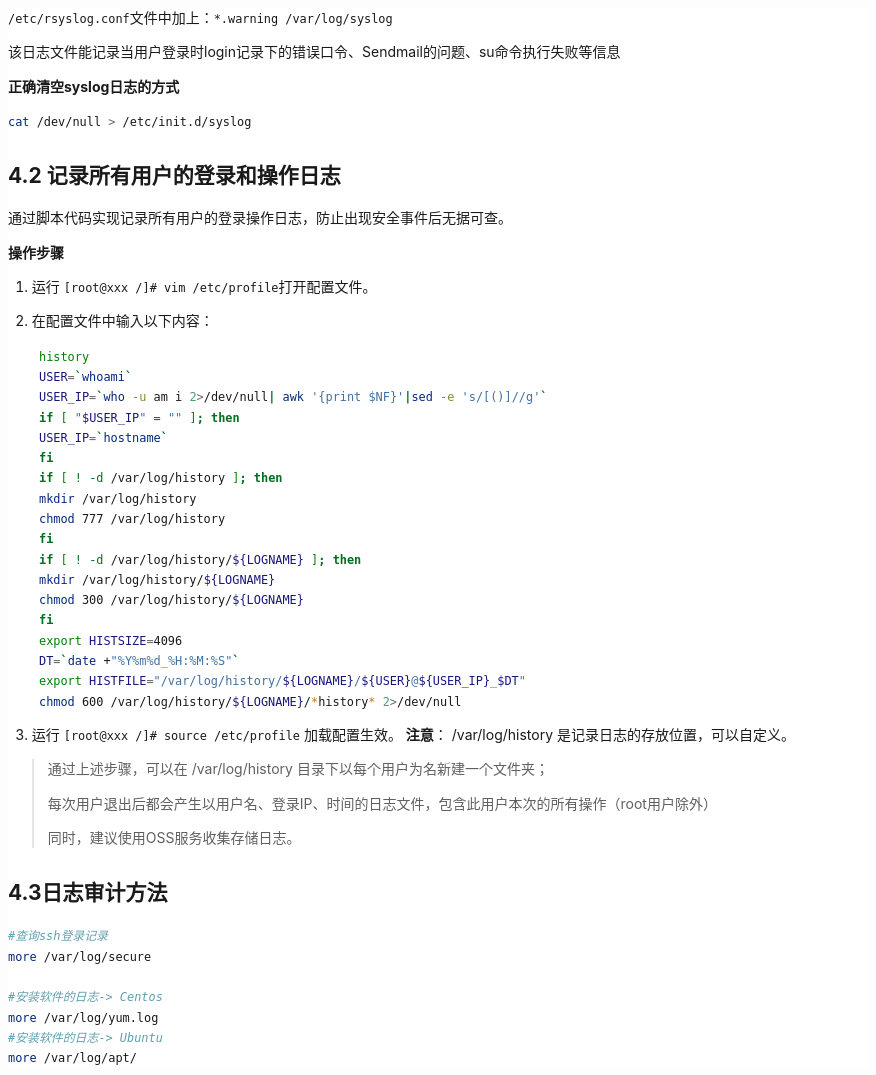 `/etc/rsyslog.conf`文件中加上：`*.warning /var/log/syslog` 

该日志文件能记录当用户登录时login记录下的错误口令、Sendmail的问题、su命令执行失败等信息 

**正确清空syslog日志的方式**

```bash
cat /dev/null > /etc/init.d/syslog
```

## 4.2 记录所有用户的登录和操作日志

通过脚本代码实现记录所有用户的登录操作日志，防止出现安全事件后无据可查。

**操作步骤**

1. 运行 `[root@xxx /]# vim /etc/profile`打开配置文件。

2. 在配置文件中输入以下内容：

   ```bash
    history
    USER=`whoami`
    USER_IP=`who -u am i 2>/dev/null| awk '{print $NF}'|sed -e 's/[()]//g'`
    if [ "$USER_IP" = "" ]; then
    USER_IP=`hostname`
    fi
    if [ ! -d /var/log/history ]; then
    mkdir /var/log/history
    chmod 777 /var/log/history
    fi
    if [ ! -d /var/log/history/${LOGNAME} ]; then
    mkdir /var/log/history/${LOGNAME}
    chmod 300 /var/log/history/${LOGNAME}
    fi
    export HISTSIZE=4096
    DT=`date +"%Y%m%d_%H:%M:%S"`
    export HISTFILE="/var/log/history/${LOGNAME}/${USER}@${USER_IP}_$DT"
    chmod 600 /var/log/history/${LOGNAME}/*history* 2>/dev/null
   ```

3. 运行 `[root@xxx /]# source /etc/profile` 加载配置生效。
   **注意**： /var/log/history 是记录日志的存放位置，可以自定义。



> 通过上述步骤，可以在 /var/log/history 目录下以每个用户为名新建一个文件夹；
>
> 每次用户退出后都会产生以用户名、登录IP、时间的日志文件，包含此用户本次的所有操作（root用户除外）
>
> 同时，建议使用OSS服务收集存储日志。

## 4.3日志审计方法

```bash
#查询ssh登录记录
more /var/log/secure

#安装软件的日志-> Centos
more /var/log/yum.log
#安装软件的日志-> Ubuntu
more /var/log/apt/
```
